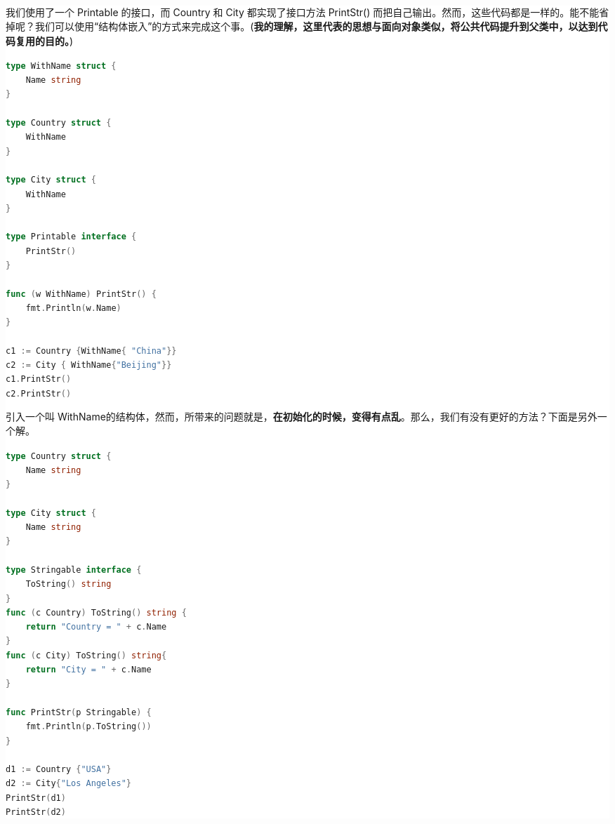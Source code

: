 ```go
```

我们使用了一个 Printable 的接口，而 Country 和 City 都实现了接口方法 PrintStr() 而把自己输出。然而，这些代码都是一样的。能不能省掉呢？我们可以使用“结构体嵌入”的方式来完成这个事。(**我的理解，这里代表的思想与面向对象类似，将公共代码提升到父类中，以达到代码复用的目的。**)

```go
type WithName struct {
    Name string
}

type Country struct {
    WithName
}

type City struct {
    WithName
}

type Printable interface {
    PrintStr()
}

func (w WithName) PrintStr() {
    fmt.Println(w.Name)
}

c1 := Country {WithName{ "China"}}
c2 := City { WithName{"Beijing"}}
c1.PrintStr()
c2.PrintStr()
```

引入一个叫 WithName的结构体，然而，所带来的问题就是，**在初始化的时候，变得有点乱**。那么，我们有没有更好的方法？下面是另外一个解。

```go
type Country struct {
    Name string
}

type City struct {
    Name string
}

type Stringable interface {
    ToString() string
}
func (c Country) ToString() string {
    return "Country = " + c.Name
}
func (c City) ToString() string{
    return "City = " + c.Name
}

func PrintStr(p Stringable) {
    fmt.Println(p.ToString())
}

d1 := Country {"USA"}
d2 := City{"Los Angeles"}
PrintStr(d1)
PrintStr(d2)
```
